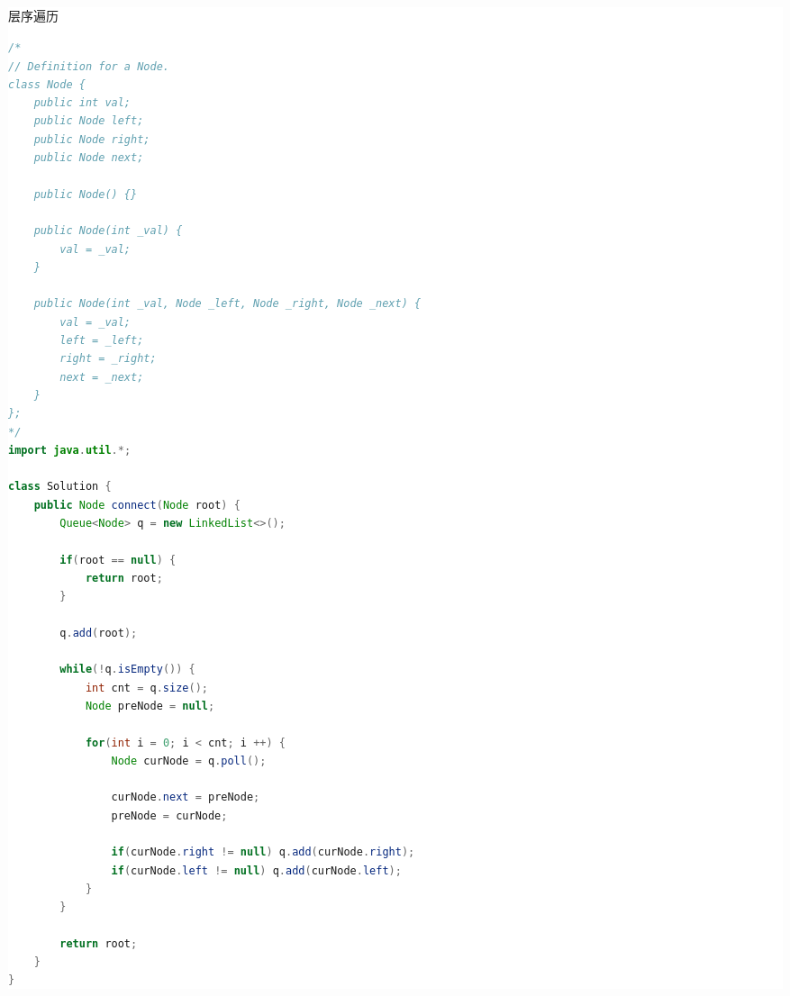 层序遍历

```java
/*
// Definition for a Node.
class Node {
    public int val;
    public Node left;
    public Node right;
    public Node next;

    public Node() {}
    
    public Node(int _val) {
        val = _val;
    }

    public Node(int _val, Node _left, Node _right, Node _next) {
        val = _val;
        left = _left;
        right = _right;
        next = _next;
    }
};
*/
import java.util.*;

class Solution {
    public Node connect(Node root) {
        Queue<Node> q = new LinkedList<>();

        if(root == null) {
            return root;
        }

        q.add(root);

        while(!q.isEmpty()) {
            int cnt = q.size();
            Node preNode = null;
        
            for(int i = 0; i < cnt; i ++) {
                Node curNode = q.poll();

                curNode.next = preNode;
                preNode = curNode;

                if(curNode.right != null) q.add(curNode.right);
                if(curNode.left != null) q.add(curNode.left);
            }
        }

        return root;
    }
}
```

